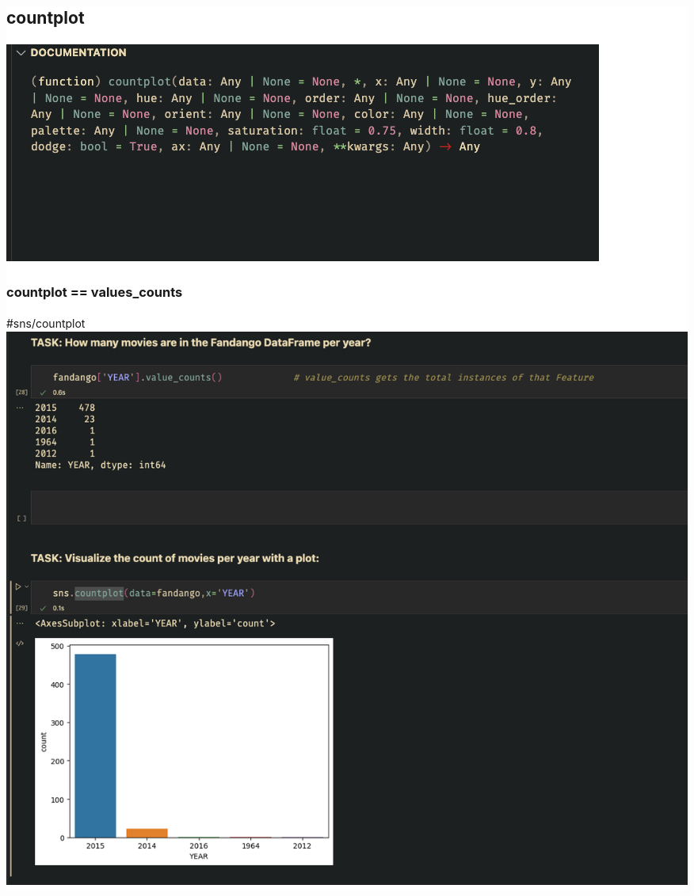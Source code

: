 

## countplot

![](../z/aharo24%202023-01-16%20at%2011.18.45%20PM.png)


### countplot == values_counts
#sns/countplot
![](../z/aharo24%202023-01-17%20at%209.09.00%20PM.png)
